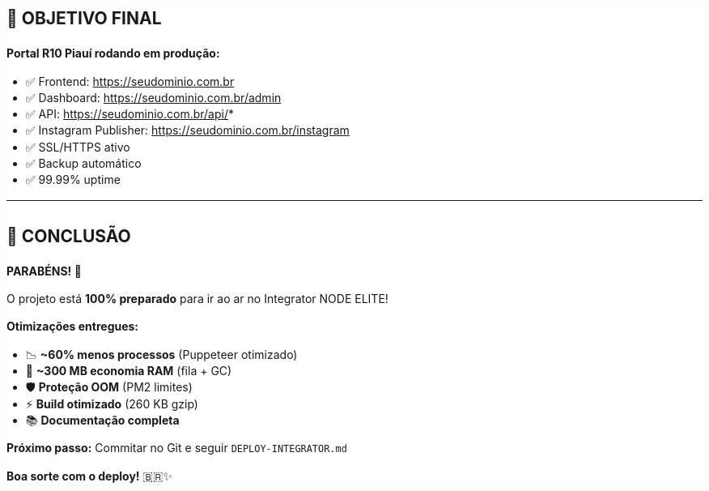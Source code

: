 
## 🎯 OBJETIVO FINAL

**Portal R10 Piauí rodando em produção:**
- ✅ Frontend: https://seudominio.com.br
- ✅ Dashboard: https://seudominio.com.br/admin
- ✅ API: https://seudominio.com.br/api/*
- ✅ Instagram Publisher: https://seudominio.com.br/instagram
- ✅ SSL/HTTPS ativo
- ✅ Backup automático
- ✅ 99.99% uptime

---

## 🎉 CONCLUSÃO

**PARABÉNS! 🚀**

O projeto está **100% preparado** para ir ao ar no Integrator NODE ELITE!

**Otimizações entregues:**
- 📉 **~60% menos processos** (Puppeteer otimizado)
- 💾 **~300 MB economia RAM** (fila + GC)
- 🛡️ **Proteção OOM** (PM2 limites)
- ⚡ **Build otimizado** (260 KB gzip)
- 📚 **Documentação completa**

**Próximo passo:** Commitar no Git e seguir `DEPLOY-INTEGRATOR.md`

**Boa sorte com o deploy!** 🇧🇷✨
